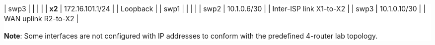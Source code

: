 | swp3 |  |  | |
| **x2** |  172.16.101.1/24 |  | Loopback |
| swp1 |  |  | |
| swp2 | 10.1.0.6/30 |  | Inter-ISP link X1-to-X2 |
| swp3 | 10.1.0.10/30 |  | WAN uplink R2-to-X2 |

**Note**: Some interfaces are not configured with IP addresses to conform with the predefined 4-router lab topology.

